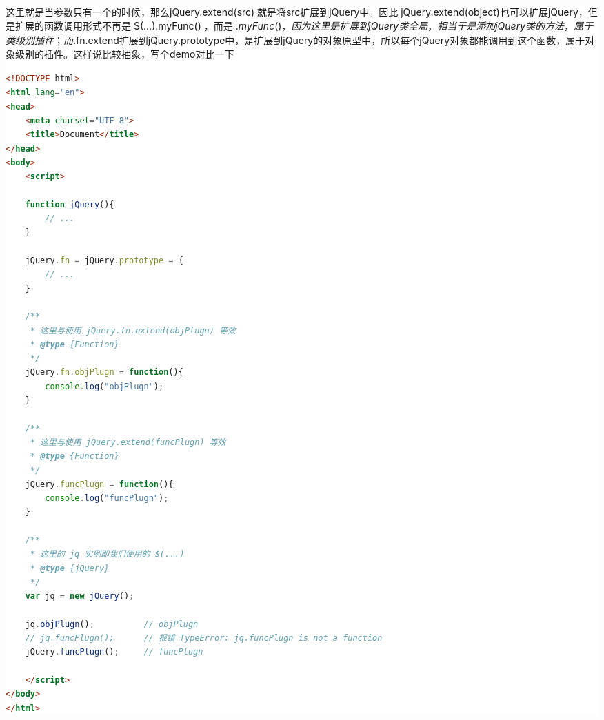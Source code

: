 这里就是当参数只有一个的时候，那么jQuery.extend(src)  就是将src扩展到jQuery中。因此 jQuery.extend(object)也可以扩展jQuery，但是扩展的函数调用形式不再是 $(...).myFunc() ，而是 $.myFunc() ，因为这里是扩展到jQuery类全局，相当于是添加jQuery类的方法，属于类级别插件；而$.fn.extend扩展到jQuery.prototype中，是扩展到jQuery的对象原型中，所以每个jQuery对象都能调用到这个函数，属于对象级别的插件。这样说比较抽象，写个demo对比一下  

```html
<!DOCTYPE html>
<html lang="en">
<head>
	<meta charset="UTF-8">
	<title>Document</title>
</head>
<body>
	<script>

	function jQuery(){
		// ...
	}

	jQuery.fn = jQuery.prototype = {
		// ...
	}

	/**
	 * 这里与使用 jQuery.fn.extend(objPlugn) 等效
	 * @type {Function}
	 */
	jQuery.fn.objPlugn = function(){
		console.log("objPlugn");
	}

	/**
	 * 这里与使用 jQuery.extend(funcPlugn) 等效
	 * @type {Function}
	 */
	jQuery.funcPlugn = function(){
		console.log("funcPlugn");
	}

	/**
	 * 这里的 jq 实例即我们使用的 $(...)
	 * @type {jQuery}
	 */
	var jq = new jQuery();

	jq.objPlugn();			// objPlugn
	// jq.funcPlugn();		// 报错 TypeError: jq.funcPlugn is not a function
	jQuery.funcPlugn();		// funcPlugn

	</script>
</body>
</html>
```
